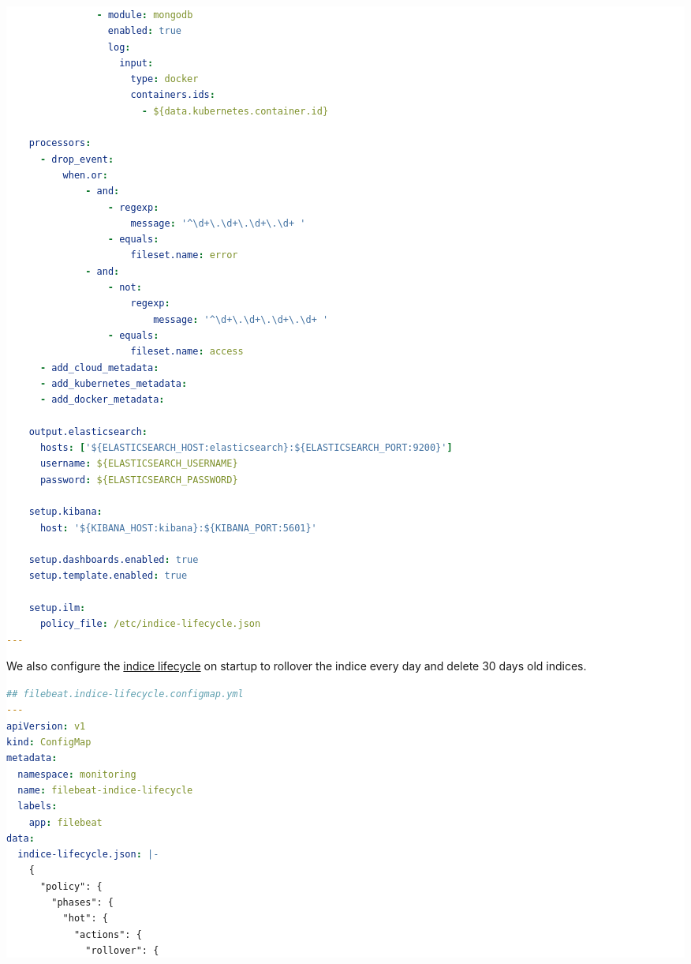 ```yaml
                - module: mongodb
                  enabled: true
                  log:
                    input:
                      type: docker
                      containers.ids:
                        - ${data.kubernetes.container.id}

    processors:
      - drop_event:
          when.or:
              - and:
                  - regexp:
                      message: '^\d+\.\d+\.\d+\.\d+ '
                  - equals:
                      fileset.name: error
              - and:
                  - not:
                      regexp:
                          message: '^\d+\.\d+\.\d+\.\d+ '
                  - equals:
                      fileset.name: access
      - add_cloud_metadata:
      - add_kubernetes_metadata:
      - add_docker_metadata:

    output.elasticsearch:
      hosts: ['${ELASTICSEARCH_HOST:elasticsearch}:${ELASTICSEARCH_PORT:9200}']
      username: ${ELASTICSEARCH_USERNAME}
      password: ${ELASTICSEARCH_PASSWORD}

    setup.kibana:
      host: '${KIBANA_HOST:kibana}:${KIBANA_PORT:5601}'

    setup.dashboards.enabled: true
    setup.template.enabled: true

    setup.ilm:
      policy_file: /etc/indice-lifecycle.json
---
```

We also configure the [indice lifecycle](https://www.elastic.co/guide/en/elasticsearch/reference/7.3/index-lifecycle-management.html) on startup to rollover the indice every day and delete 30 days old indices.

```yaml
## filebeat.indice-lifecycle.configmap.yml
---
apiVersion: v1
kind: ConfigMap
metadata:
  namespace: monitoring
  name: filebeat-indice-lifecycle
  labels:
    app: filebeat
data:
  indice-lifecycle.json: |-
    {
      "policy": {
        "phases": {
          "hot": {
            "actions": {
              "rollover": {
```